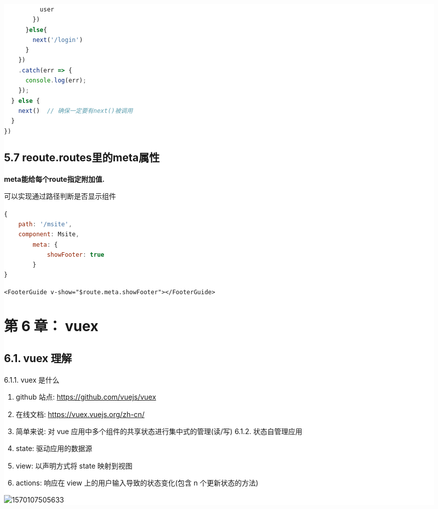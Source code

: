 ```js
          user
        })
      }else{
        next('/login')
      }
    })
    .catch(err => {
      console.log(err);
    });
  } else {
    next()  // 确保一定要有next()被调用
  }
})
```



## 5.7 reoute.routes里的meta属性

**meta能给每个route指定附加值.**

可以实现通过路径判断是否显示组件

```js
{
    path: '/msite',
    component: Msite,
        meta: {
            showFooter: true
        }
}
```

```
<FooterGuide v-show="$route.meta.showFooter"></FooterGuide>
```

# 第 6 章： vuex

## 6.1. vuex 理解
6.1.1. vuex 是什么
1) github 站点: https://github.com/vuejs/vuex
2) 在线文档: https://vuex.vuejs.org/zh-cn/
3) 简单来说: 对 vue 应用中多个组件的共享状态进行集中式的管理(读/写)
6.1.2. 状态自管理应用
1) state: 驱动应用的数据源

2) view: 以声明方式将 state 映射到视图
3) actions: 响应在 view 上的用户输入导致的状态变化(包含 n 个更新状态的方法) 

![1570107505633](vue/1570107505633.png)
